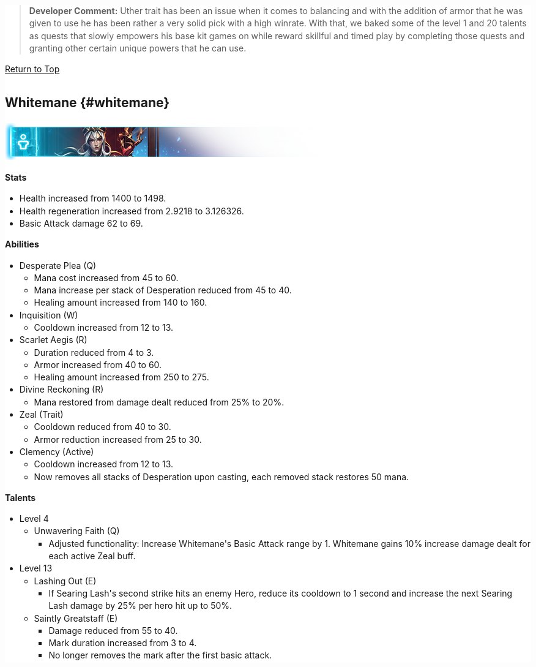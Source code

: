 
> **Developer Comment:** Uther trait has been an issue when it comes to balancing and with the addition of armor that he was given to use he has been rather a very solid pick with a high winrate. With that, we baked some of the level 1 and 20 talents as quests that slowly empowers his base kit games on while reward skillful and timed play by completing those quests and granting other certain unique powers that he can use.

[Return to Top](#top)

## Whitemane {#whitemane}

![](/assets/images/hots-april-fools/heroes/whitemane.png "Whitemane")

**Stats**
* Health increased from 1400 to 1498.
* Health regeneration increased from 2.9218 to 3.126326.
* Basic Attack damage 62 to 69.

**Abilities**
* Desperate Plea (Q)
  * Mana cost increased from 45 to 60.
  * Mana increase per stack of Desperation reduced from 45 to 40.
  * Healing amount increased from 140 to 160.
* Inquisition (W)
  * Cooldown increased from 12 to 13.
* Scarlet Aegis (R)
  * Duration reduced from 4 to 3.
  * Armor increased from 40 to 60.
  * Healing amount increased from 250 to 275.
* Divine Reckoning (R)
  * Mana restored from damage dealt reduced from 25% to 20%.
* Zeal (Trait)
  * Cooldown reduced from 40 to 30.
  * Armor reduction increased from 25 to 30.
* Clemency (Active)
  * Cooldown increased from 12 to 13.
  * Now removes all stacks of Desperation upon casting, each removed stack restores 50 mana.

**Talents**
* Level 4
  * Unwavering Faith (Q)
    * Adjusted functionality: Increase Whitemane's Basic Attack range by 1. Whitemane gains 10% increase damage dealt for each active Zeal buff.
* Level 13
  * Lashing Out (E)
    * If Searing Lash's second strike hits an enemy Hero, reduce its cooldown to 1 second and increase the next Searing Lash damage by 25% per hero hit up to 50%.
  * Saintly Greatstaff (E)
    * Damage reduced from 55 to 40.
    * Mark duration increased from 3 to 4.
    * No longer removes the mark after the first basic attack.
